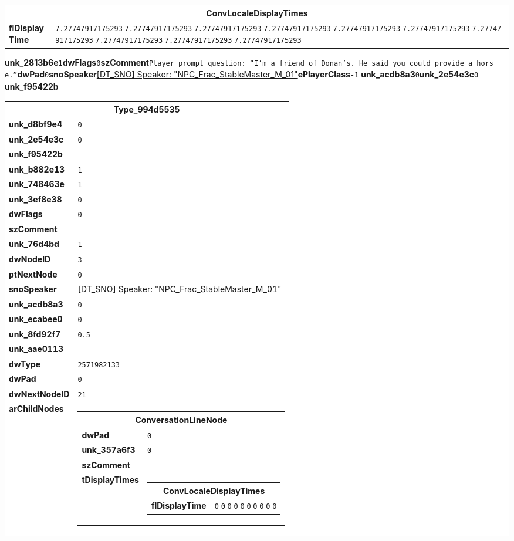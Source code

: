 
<table><tr><th colspan="100%">ConvLocaleDisplayTimes</th></tr><tr><td><b>flDisplayTime</b></td><td><code>7.27747917175293</code>
<code>7.27747917175293</code>
<code>7.27747917175293</code>
<code>7.27747917175293</code>
<code>7.27747917175293</code>
<code>7.27747917175293</code>
<code>7.27747917175293</code>
<code>7.27747917175293</code>
<code>7.27747917175293</code>
<code>7.27747917175293</code>
</td></tr></table>


</td></tr><tr><td><b>unk_2813b6e</b></td><td><code>1</code></td></tr><tr><td><b>dwFlags</b></td><td><code>0</code></td></tr><tr><td><b>szComment</b></td><td><code>Player prompt question: “I’m a friend of Donan’s. He said you could provide a horse.”</code></td></tr><tr><td><b>dwPad</b></td><td><code>0</code></td></tr><tr><td><b>snoSpeaker</b></td><td><a href="..\Speaker\NPC_Frac_StableMaster_M_01.spk.md">[DT_SNO] Speaker: "NPC_Frac_StableMaster_M_01"</a></td></tr><tr><td><b>ePlayerClass</b></td><td><code>-1</code></td></tr></table>


</td></tr><tr><td><b>unk_acdb8a3</b></td><td><code>0</code></td></tr><tr><td><b>unk_2e54e3c</b></td><td><code>0</code></td></tr><tr><td><b>unk_f95422b</b></td><td></td></tr></table>


<table><tr><th colspan="100%">Type_994d5535</th></tr><tr><td><b>unk_d8bf9e4</b></td><td><code>0</code></td></tr><tr><td><b>unk_2e54e3c</b></td><td><code>0</code></td></tr><tr><td><b>unk_f95422b</b></td><td></td></tr><tr><td><b>unk_b882e13</b></td><td><code>1</code></td></tr><tr><td><b>unk_748463e</b></td><td><code>1</code></td></tr><tr><td><b>unk_3ef8e38</b></td><td><code>0</code></td></tr><tr><td><b>dwFlags</b></td><td><code>0</code></td></tr><tr><td><b>szComment</b></td><td><code></code></td></tr><tr><td><b>unk_76d4bd</b></td><td><code>1</code></td></tr><tr><td><b>dwNodeID</b></td><td><code>3</code></td></tr><tr><td><b>ptNextNode</b></td><td><code>0</code></td></tr><tr><td><b>snoSpeaker</b></td><td><a href="..\Speaker\NPC_Frac_StableMaster_M_01.spk.md">[DT_SNO] Speaker: "NPC_Frac_StableMaster_M_01"</a></td></tr><tr><td><b>unk_acdb8a3</b></td><td><code>0</code></td></tr><tr><td><b>unk_ecabee0</b></td><td><code>0</code></td></tr><tr><td><b>unk_8fd92f7</b></td><td><code>0.5</code></td></tr><tr><td><b>unk_aae0113</b></td><td></td></tr><tr><td><b>dwType</b></td><td><code>2571982133</code></td></tr><tr><td><b>dwPad</b></td><td><code>0</code></td></tr><tr><td><b>dwNextNodeID</b></td><td><code>21</code></td></tr><tr><td><b>arChildNodes</b></td><td><table><tr><th colspan="100%">ConversationLineNode</th></tr><tr><td><b>dwPad</b></td><td><code>0</code></td></tr><tr><td><b>unk_357a6f3</b></td><td><code>0</code></td></tr><tr><td><b>szComment</b></td><td><code></code></td></tr><tr><td><b>tDisplayTimes</b></td><td><table><tr><th colspan="100%">ConvLocaleDisplayTimes</th></tr><tr><td><b>flDisplayTime</b></td><td><code>0</code>
<code>0</code>
<code>0</code>
<code>0</code>
<code>0</code>
<code>0</code>
<code>0</code>
<code>0</code>
<code>0</code>
<code>0</code>
</td></tr></table>
